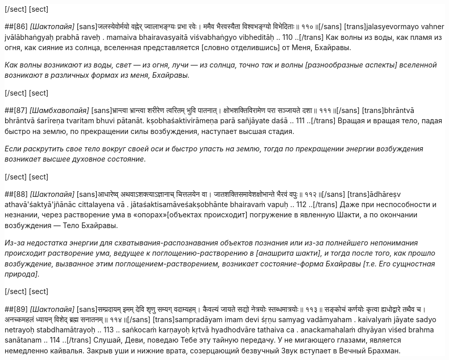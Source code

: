 
[/sect] [sect]

##[86] <em>[Шактопайя]</em>
[sans]जलस्येवोर्मयो वह्नेर् ज्वालाभङ्ग्यः प्रभा रवेः।
ममैव भैरवस्यैता विश्वभङ्ग्यो विभेदिताः॥ ११०॥[/sans]
[trans]jalasyevormayo vahner jvālābhaṅgyaḥ prabhā raveḥ .
mamaiva bhairavasyaitā viśvabhaṅgyo vibheditāḥ .. 110 ..[/trans]
Как волны из воды, как пламя из огня, как сияние из солнца, вселенная представляется [словно отделившись] от Меня, Бхайравы.

<em>Как волны возникают из воды, свет — из огня, лучи — из солнца, точно так и волны [разнообразные аспекты] вселенной возникают в различных формах из меня, Бхайравы.</em>


[/sect] [sect]

##[87] <em>[Шамбхавопайя]</em>
[sans]भ्रान्त्वा भ्रान्त्वा शरीरेण त्वरितम् भुवि पातनात्।
क्षोभशक्तिविरामेण परा सञ्जायते दशा॥ १११॥[/sans]
[trans]bhrāntvā bhrāntvā śarīreṇa tvaritam bhuvi pātanāt.
kṣobhaśaktivirāmeṇa parā sañjāyate daśā .. 111 ..[/trans]
Вращая и вращая тело, падая быстро на землю, по прекращении силы возбуждения, наступает высшая стадия.

<em>Если раскрутить свое тело вокруг своей оси и быстро упасть на землю, тогда по прекращении энергии возбуждения возникает высшее духовное состояние.</em>


[/sect] [sect]

##[88] <em>[Шактопайя]</em>
[sans]आधारेष्व् अथवाऽशक्त्याऽज्ञानाच् चित्तलयेन वा।
जातशक्तिसमावेशक्षोभान्ते भैरवं वपुः॥ ११२॥[/sans]
[trans]ādhāreṣv athavā'śaktyā'jñānāc cittalayena vā .
jātaśaktisamāveśakṣobhānte bhairavaṁ vapuḥ .. 112 ..[/trans]
Даже при неспособности и незнании, через растворение ума в «опорах»[объектах происходит] погружение в явленную Шакти, а по окончании возбуждения — Тело Бхайравы.

<em>Из-за недостатка энергии для схватывания-распознавания объектов познания или из-за полнейшего непонимания происходит растворение ума, ведущее к поглощению-растворению в [анашрита шакти], и тогда после того, как прошло возбуждение, вызванное этим поглощением-растворением, возникает состояние-форма Бхайравы [т.е. Его сущностная природа].</em>


[/sect] [sect]

##[89] <em>[Шактопайя]</em>
[sans]सम्प्रदायम् इमम् देवि शृणु सम्यग् वदाम्यहम्।
कैवल्यं जायते सद्यो नेत्रयोः स्तब्धमात्रयोः॥ ११३॥
सङ्कोचं कर्णयोः कृत्वा ह्यधोद्वारे तथैव च।
अनच्कमहलं ध्यायन् विशेद् ब्रह्म सनातनम्॥ ११४॥[/sans]
[trans]sampradāyam imam devi śṛṇu samyag vadāmyaham .
kaivalyaṁ jāyate sadyo netrayoḥ stabdhamātrayoḥ .. 113 ..
saṅkocaṁ karṇayoḥ kṛtvā hyadhodvāre tathaiva ca .
anackamahalaṁ dhyāyan viśed brahma sanātanam .. 114 ..[/trans]
Слушай, Деви, поведаю Тебе эту тайную передачу. У не мигающего глазами, является немедленно кайвалья. Закрыв уши и нижние врата, созерцающий безвучный Звук вступает в Вечный Брахман.
